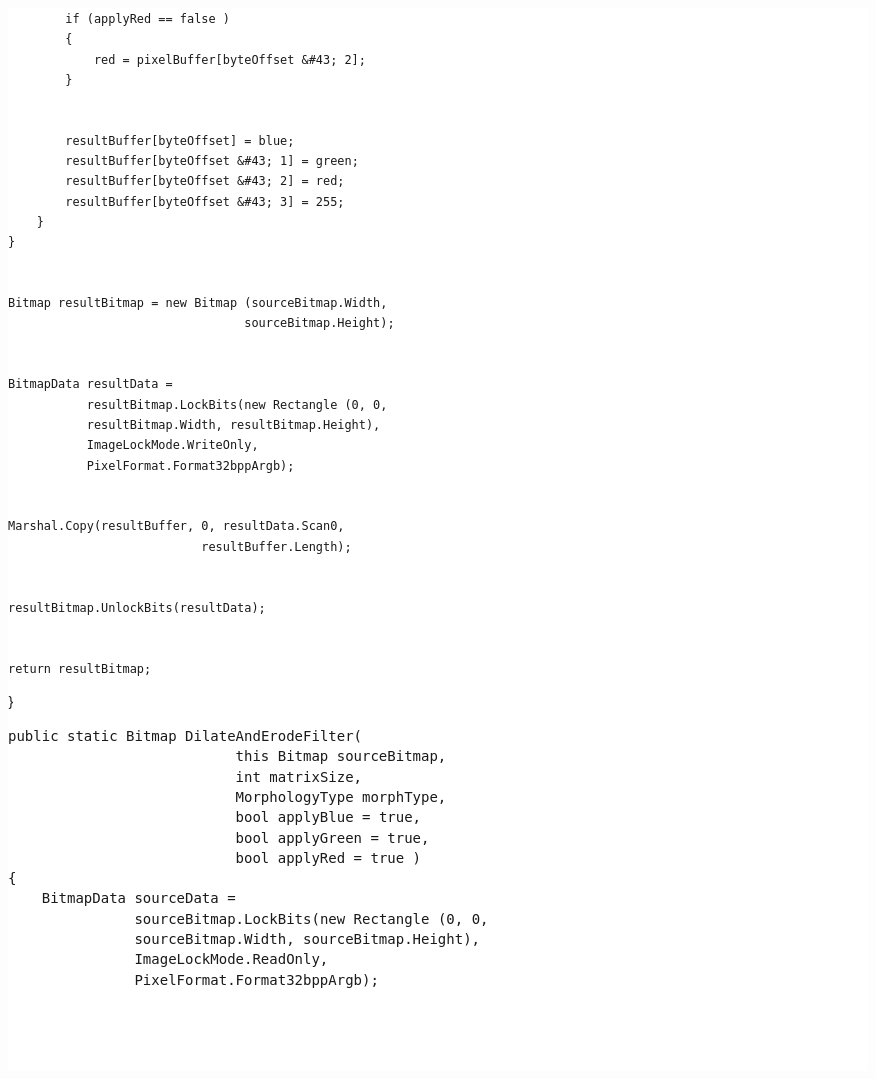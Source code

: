    
            if (applyRed == false ) 
            {
                red = pixelBuffer[byteOffset &#43; 2]; 
            }

   
            resultBuffer[byteOffset] = blue; 
            resultBuffer[byteOffset &#43; 1] = green; 
            resultBuffer[byteOffset &#43; 2] = red; 
            resultBuffer[byteOffset &#43; 3] = 255; 
        }
    }

   
    Bitmap resultBitmap = new Bitmap (sourceBitmap.Width,  
                                     sourceBitmap.Height); 

   
    BitmapData resultData =  
               resultBitmap.LockBits(new Rectangle (0, 0, 
               resultBitmap.Width, resultBitmap.Height), 
               ImageLockMode.WriteOnly, 
               PixelFormat.Format32bppArgb); 

   
    Marshal.Copy(resultBuffer, 0, resultData.Scan0,  
                               resultBuffer.Length); 

   
    resultBitmap.UnlockBits(resultData); 

   
    return resultBitmap; 
}</pre>
<div class="preview">
<pre class="csharp"><span class="cs__keyword">public</span>&nbsp;<span class="cs__keyword">static</span>&nbsp;Bitmap&nbsp;DilateAndErodeFilter(&nbsp;
&nbsp;&nbsp;&nbsp;&nbsp;&nbsp;&nbsp;&nbsp;&nbsp;&nbsp;&nbsp;&nbsp;&nbsp;&nbsp;&nbsp;&nbsp;&nbsp;&nbsp;&nbsp;&nbsp;&nbsp;&nbsp;&nbsp;&nbsp;&nbsp;&nbsp;&nbsp;&nbsp;<span class="cs__keyword">this</span>&nbsp;Bitmap&nbsp;sourceBitmap,&nbsp;&nbsp;&nbsp;
&nbsp;&nbsp;&nbsp;&nbsp;&nbsp;&nbsp;&nbsp;&nbsp;&nbsp;&nbsp;&nbsp;&nbsp;&nbsp;&nbsp;&nbsp;&nbsp;&nbsp;&nbsp;&nbsp;&nbsp;&nbsp;&nbsp;&nbsp;&nbsp;&nbsp;&nbsp;&nbsp;<span class="cs__keyword">int</span>&nbsp;matrixSize,&nbsp;&nbsp;
&nbsp;&nbsp;&nbsp;&nbsp;&nbsp;&nbsp;&nbsp;&nbsp;&nbsp;&nbsp;&nbsp;&nbsp;&nbsp;&nbsp;&nbsp;&nbsp;&nbsp;&nbsp;&nbsp;&nbsp;&nbsp;&nbsp;&nbsp;&nbsp;&nbsp;&nbsp;&nbsp;MorphologyType&nbsp;morphType,&nbsp;&nbsp;
&nbsp;&nbsp;&nbsp;&nbsp;&nbsp;&nbsp;&nbsp;&nbsp;&nbsp;&nbsp;&nbsp;&nbsp;&nbsp;&nbsp;&nbsp;&nbsp;&nbsp;&nbsp;&nbsp;&nbsp;&nbsp;&nbsp;&nbsp;&nbsp;&nbsp;&nbsp;&nbsp;<span class="cs__keyword">bool</span>&nbsp;applyBlue&nbsp;=&nbsp;<span class="cs__keyword">true</span>,&nbsp;&nbsp;
&nbsp;&nbsp;&nbsp;&nbsp;&nbsp;&nbsp;&nbsp;&nbsp;&nbsp;&nbsp;&nbsp;&nbsp;&nbsp;&nbsp;&nbsp;&nbsp;&nbsp;&nbsp;&nbsp;&nbsp;&nbsp;&nbsp;&nbsp;&nbsp;&nbsp;&nbsp;&nbsp;<span class="cs__keyword">bool</span>&nbsp;applyGreen&nbsp;=&nbsp;<span class="cs__keyword">true</span>,&nbsp;&nbsp;
&nbsp;&nbsp;&nbsp;&nbsp;&nbsp;&nbsp;&nbsp;&nbsp;&nbsp;&nbsp;&nbsp;&nbsp;&nbsp;&nbsp;&nbsp;&nbsp;&nbsp;&nbsp;&nbsp;&nbsp;&nbsp;&nbsp;&nbsp;&nbsp;&nbsp;&nbsp;&nbsp;<span class="cs__keyword">bool</span>&nbsp;applyRed&nbsp;=&nbsp;<span class="cs__keyword">true</span>&nbsp;)&nbsp;&nbsp;&nbsp;
{&nbsp;
&nbsp;&nbsp;&nbsp;&nbsp;BitmapData&nbsp;sourceData&nbsp;=&nbsp;&nbsp;&nbsp;
&nbsp;&nbsp;&nbsp;&nbsp;&nbsp;&nbsp;&nbsp;&nbsp;&nbsp;&nbsp;&nbsp;&nbsp;&nbsp;&nbsp;&nbsp;sourceBitmap.LockBits(<span class="cs__keyword">new</span>&nbsp;Rectangle&nbsp;(<span class="cs__number">0</span>,&nbsp;<span class="cs__number">0</span>,&nbsp;&nbsp;
&nbsp;&nbsp;&nbsp;&nbsp;&nbsp;&nbsp;&nbsp;&nbsp;&nbsp;&nbsp;&nbsp;&nbsp;&nbsp;&nbsp;&nbsp;sourceBitmap.Width,&nbsp;sourceBitmap.Height),&nbsp;&nbsp;
&nbsp;&nbsp;&nbsp;&nbsp;&nbsp;&nbsp;&nbsp;&nbsp;&nbsp;&nbsp;&nbsp;&nbsp;&nbsp;&nbsp;&nbsp;ImageLockMode.ReadOnly,&nbsp;&nbsp;&nbsp;
&nbsp;&nbsp;&nbsp;&nbsp;&nbsp;&nbsp;&nbsp;&nbsp;&nbsp;&nbsp;&nbsp;&nbsp;&nbsp;&nbsp;&nbsp;PixelFormat.Format32bppArgb);&nbsp;&nbsp;
&nbsp;
&nbsp;&nbsp;&nbsp;&nbsp;